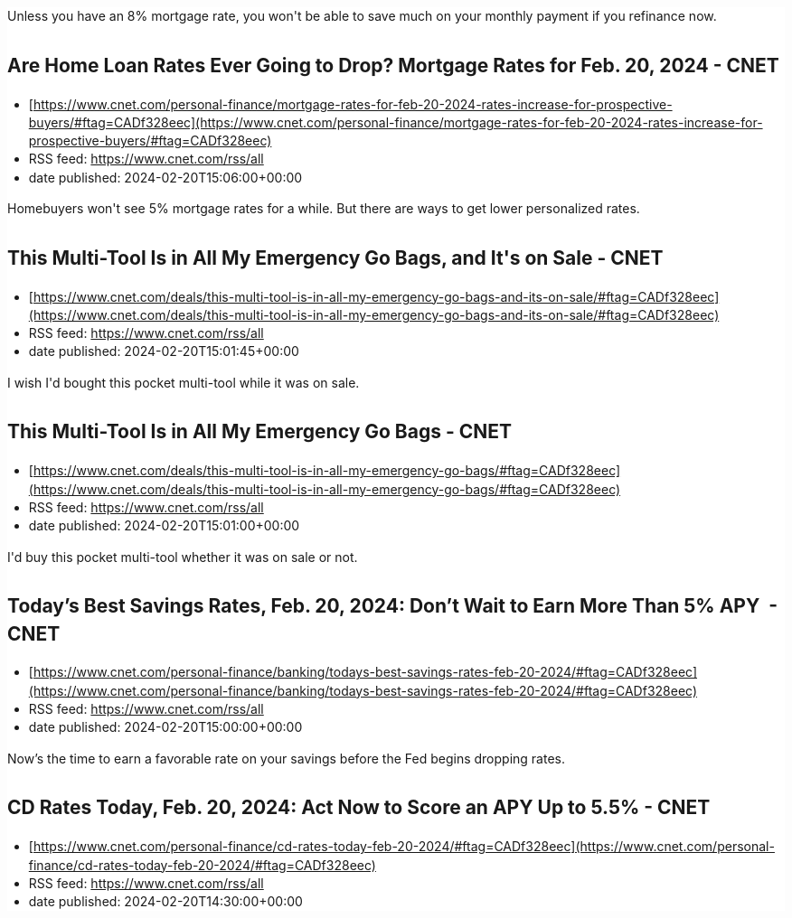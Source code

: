 Unless you have an 8% mortgage rate, you won't be able to save much on your monthly payment if you refinance now.

## Are Home Loan Rates Ever Going to Drop? Mortgage Rates for Feb. 20, 2024     - CNET
 - [https://www.cnet.com/personal-finance/mortgage-rates-for-feb-20-2024-rates-increase-for-prospective-buyers/#ftag=CADf328eec](https://www.cnet.com/personal-finance/mortgage-rates-for-feb-20-2024-rates-increase-for-prospective-buyers/#ftag=CADf328eec)
 - RSS feed: https://www.cnet.com/rss/all
 - date published: 2024-02-20T15:06:00+00:00

Homebuyers won't see 5% mortgage rates for a while. But there are ways to get lower personalized rates.

## This Multi-Tool Is in All My Emergency Go Bags, and It's on Sale     - CNET
 - [https://www.cnet.com/deals/this-multi-tool-is-in-all-my-emergency-go-bags-and-its-on-sale/#ftag=CADf328eec](https://www.cnet.com/deals/this-multi-tool-is-in-all-my-emergency-go-bags-and-its-on-sale/#ftag=CADf328eec)
 - RSS feed: https://www.cnet.com/rss/all
 - date published: 2024-02-20T15:01:45+00:00

I wish I'd bought this pocket multi-tool while it was on sale.

## This Multi-Tool Is in All My Emergency Go Bags     - CNET
 - [https://www.cnet.com/deals/this-multi-tool-is-in-all-my-emergency-go-bags/#ftag=CADf328eec](https://www.cnet.com/deals/this-multi-tool-is-in-all-my-emergency-go-bags/#ftag=CADf328eec)
 - RSS feed: https://www.cnet.com/rss/all
 - date published: 2024-02-20T15:01:00+00:00

I'd buy this pocket multi-tool whether it was on sale or not.

## Today’s Best Savings Rates, Feb. 20, 2024: Don’t Wait to Earn More Than 5% APY      - CNET
 - [https://www.cnet.com/personal-finance/banking/todays-best-savings-rates-feb-20-2024/#ftag=CADf328eec](https://www.cnet.com/personal-finance/banking/todays-best-savings-rates-feb-20-2024/#ftag=CADf328eec)
 - RSS feed: https://www.cnet.com/rss/all
 - date published: 2024-02-20T15:00:00+00:00

Now’s the time to earn a favorable rate on your savings before the Fed begins dropping rates.

## CD Rates Today, Feb. 20, 2024: Act Now to Score an APY Up to 5.5%     - CNET
 - [https://www.cnet.com/personal-finance/cd-rates-today-feb-20-2024/#ftag=CADf328eec](https://www.cnet.com/personal-finance/cd-rates-today-feb-20-2024/#ftag=CADf328eec)
 - RSS feed: https://www.cnet.com/rss/all
 - date published: 2024-02-20T14:30:00+00:00
